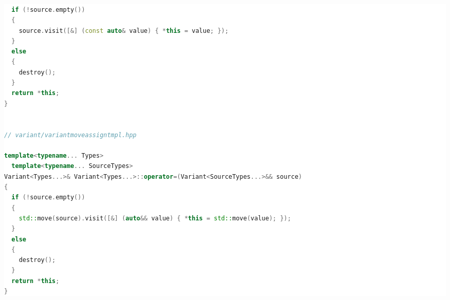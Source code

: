```cpp
  if (!source.empty())
  {
    source.visit([&] (const auto& value) { *this = value; });
  }
  else
  {
    destroy();
  }
  return *this;
}


// variant/variantmoveassigntmpl.hpp

template<typename... Types>
  template<typename... SourceTypes>
Variant<Types...>& Variant<Types...>::operator=(Variant<SourceTypes...>&& source)
{
  if (!source.empty())
  {
    std::move(source).visit([&] (auto&& value) { *this = std::move(value); });
  }
  else
  {
    destroy();
  }
  return *this;
}
```
